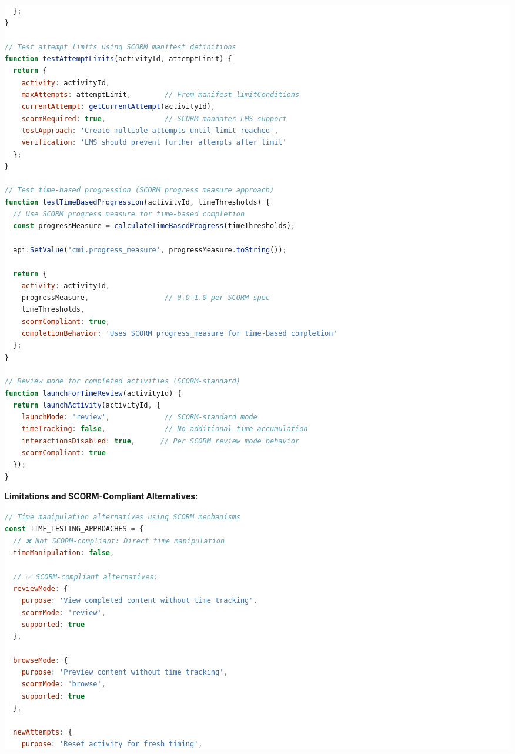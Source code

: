 ```javascript
  };
}

// Test attempt limits using SCORM manifest definitions
function testAttemptLimits(activityId, attemptLimit) {
  return {
    activity: activityId,
    maxAttempts: attemptLimit,        // From manifest limitConditions
    currentAttempt: getCurrentAttempt(activityId),
    scormRequired: true,              // SCORM mandates LMS support
    testApproach: 'Create multiple attempts until limit reached',
    verification: 'LMS should prevent further attempts after limit'
  };
}

// Test time-based progression (SCORM progress measure approach)
function testTimeBasedProgression(activityId, timeThresholds) {
  // Use SCORM progress measure for time-based completion
  const progressMeasure = calculateTimeBasedProgress(timeThresholds);
  
  api.SetValue('cmi.progress_measure', progressMeasure.toString());
  
  return {
    activity: activityId,
    progressMeasure,                  // 0.0-1.0 per SCORM spec
    timeThresholds,
    scormCompliant: true,
    completionBehavior: 'Uses SCORM progress_measure for time-based completion'
  };
}

// Review mode for completed activities (SCORM-standard)
function launchForTimeReview(activityId) {
  return launchActivity(activityId, {
    launchMode: 'review',             // SCORM-standard mode
    timeTracking: false,              // No additional time accumulation
    interactionsDisabled: true,      // Per SCORM review mode behavior
    scormCompliant: true
  });
}
```

**Limitations and SCORM-Compliant Alternatives**:
```javascript
// Time manipulation alternatives using SCORM mechanisms
const TIME_TESTING_APPROACHES = {
  // ❌ Not SCORM-compliant: Direct time manipulation
  timeManipulation: false,
  
  // ✅ SCORM-compliant alternatives:
  reviewMode: {
    purpose: 'View completed content without time tracking',
    scormMode: 'review',
    supported: true
  },
  
  browseMode: {
    purpose: 'Preview content without time tracking',  
    scormMode: 'browse',
    supported: true
  },
  
  newAttempts: {
    purpose: 'Reset activity for fresh timing',
```